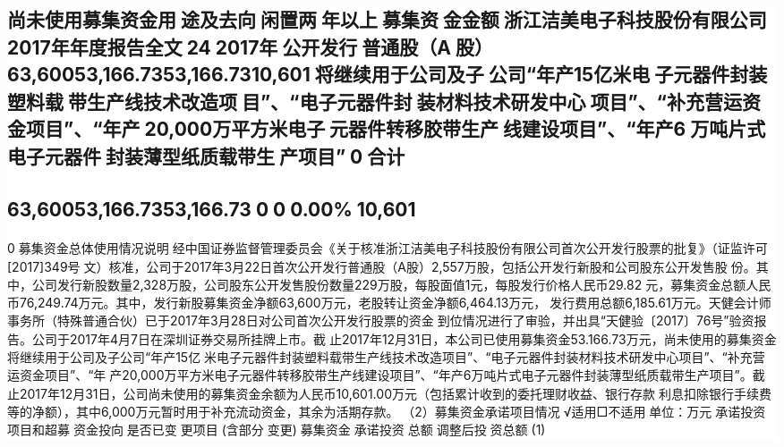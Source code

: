 尚未使用募集资金用
途及去向
闲置两
年以上
募集资
金金额
浙江洁美电子科技股份有限公司2017年年度报告全文
24
2017年
公开发行
普通股（A
股）
63,60053,166.7353,166.7310,601
将继续用于公司及子
公司“年产15亿米电
子元器件封装塑料载
带生产线技术改造项
目”、“电子元器件封
装材料技术研发中心
项目”、“补充营运资
金项目”、“年产
20,000万平方米电子
元器件转移胶带生产
线建设项目”、“年产6
万吨片式电子元器件
封装薄型纸质载带生
产项目”
0
合计
--
63,60053,166.7353,166.73
0
0
0.00%
10,601
--
0
募集资金总体使用情况说明
经中国证券监督管理委员会《关于核准浙江洁美电子科技股份有限公司首次公开发行股票的批复》（证监许可[2017]349号
文）核准，公司于2017年3月22日首次公开发行普通股（A股）2,557万股，包括公开发行新股和公司股东公开发售股
份。其中，公司发行新股数量2,328万股，公司股东公开发售股份数量229万股，每股面值1元，每股发行价格人民币29.82
元，募集资金总额人民币76,249.74万元。其中，发行新股募集资金净额63,600万元，老股转让资金净额6,464.13万元，
发行费用总额6,185.61万元。天健会计师事务所（特殊普通合伙）已于2017年3月28日对公司首次公开发行股票的资金
到位情况进行了审验，并出具“天健验〔2017〕76号”验资报告。公司于2017年4月7日在深圳证券交易所挂牌上市。截
止2017年12月31日，本公司已使用募集资金53.166.73万元，尚未使用的募集资金将继续用于公司及子公司“年产15亿
米电子元器件封装塑料载带生产线技术改造项目”、“电子元器件封装材料技术研发中心项目”、“补充营运资金项目”、“年
产20,000万平方米电子元器件转移胶带生产线建设项目”、“年产6万吨片式电子元器件封装薄型纸质载带生产项目”。截
止2017年12月31日，公司尚未使用的募集资金余额为人民币10,601.00万元（包括累计收到的委托理财收益、银行存款
利息扣除银行手续费等的净额），其中6,000万元暂时用于补充流动资金，其余为活期存款。
（2）募集资金承诺项目情况
√适用□不适用
单位：万元
承诺投资项目和超募
资金投向
是否已变
更项目
(含部分
变更)
募集资金
承诺投资
总额
调整后投
资总额
(1)